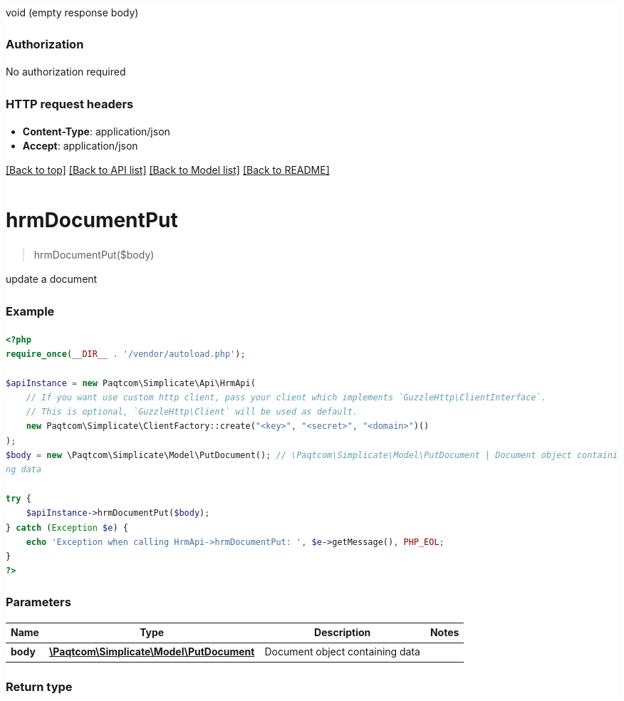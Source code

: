 void (empty response body)

### Authorization

No authorization required

### HTTP request headers

- **Content-Type**: application/json
- **Accept**: application/json

[[Back to top]](#) [[Back to API list]](../README.md#documentation-for-api-endpoints) [[Back to Model list]](../README.md#documentation-for-models) [[Back to README]](../README.md)

# **hrmDocumentPut**

> hrmDocumentPut($body)

update a document

### Example

```php
<?php
require_once(__DIR__ . '/vendor/autoload.php');

$apiInstance = new Paqtcom\Simplicate\Api\HrmApi(
    // If you want use custom http client, pass your client which implements `GuzzleHttp\ClientInterface`.
    // This is optional, `GuzzleHttp\Client` will be used as default.
    new Paqtcom\Simplicate\ClientFactory::create("<key>", "<secret>", "<domain>")()
);
$body = new \Paqtcom\Simplicate\Model\PutDocument(); // \Paqtcom\Simplicate\Model\PutDocument | Document object containing data

try {
    $apiInstance->hrmDocumentPut($body);
} catch (Exception $e) {
    echo 'Exception when calling HrmApi->hrmDocumentPut: ', $e->getMessage(), PHP_EOL;
}
?>
```

### Parameters

 Name     | Type                                                             | Description                     | Notes 
----------|------------------------------------------------------------------|---------------------------------|-------
 **body** | [**\Paqtcom\Simplicate\Model\PutDocument**](../Model/PutDocument.md) | Document object containing data |

### Return type
